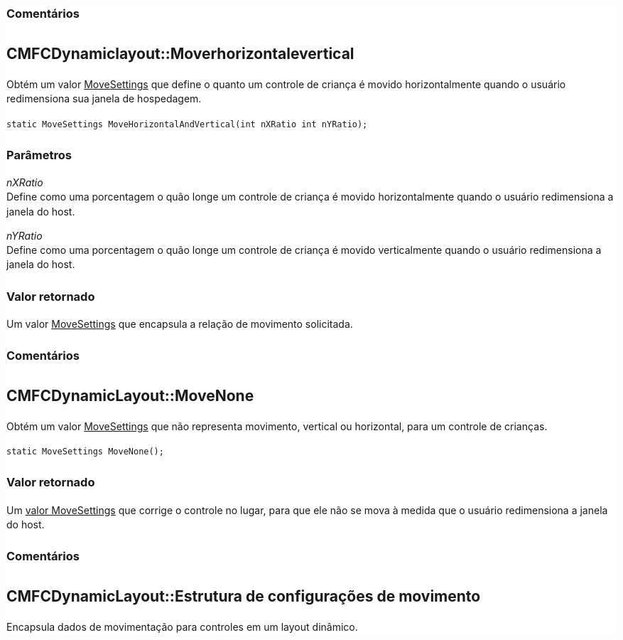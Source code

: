 ### <a name="remarks"></a>Comentários

## <a name="cmfcdynamiclayoutmovehorizontalandvertical"></a><a name="movehorizontalandvertical"></a>CMFCDynamiclayout::Moverhorizontalevertical

Obtém um valor [MoveSettings](#movesettings_structure) que define o quanto um controle de criança é movido horizontalmente quando o usuário redimensiona sua janela de hospedagem.

```
static MoveSettings MoveHorizontalAndVertical(int nXRatio int nYRatio);
```

### <a name="parameters"></a>Parâmetros

*nXRatio*<br/>
Define como uma porcentagem o quão longe um controle de criança é movido horizontalmente quando o usuário redimensiona a janela do host.

*nYRatio*<br/>
Define como uma porcentagem o quão longe um controle de criança é movido verticalmente quando o usuário redimensiona a janela do host.

### <a name="return-value"></a>Valor retornado

Um valor [MoveSettings](#movesettings_structure) que encapsula a relação de movimento solicitada.

### <a name="remarks"></a>Comentários

## <a name="cmfcdynamiclayoutmovenone"></a><a name="movenone"></a>CMFCDynamicLayout::MoveNone

Obtém um valor [MoveSettings](#movesettings_structure) que não representa movimento, vertical ou horizontal, para um controle de crianças.

```
static MoveSettings MoveNone();
```

### <a name="return-value"></a>Valor retornado

Um [valor MoveSettings](#movesettings_structure) que corrige o controle no lugar, para que ele não se mova à medida que o usuário redimensiona a janela do host.

### <a name="remarks"></a>Comentários

## <a name="cmfcdynamiclayoutmovesettings-structure"></a><a name="movesettings_structure"></a>CMFCDynamicLayout::Estrutura de configurações de movimento

Encapsula dados de movimentação para controles em um layout dinâmico.
